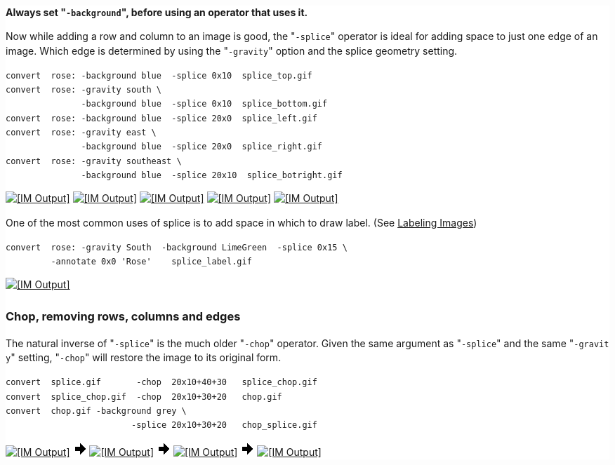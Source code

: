   
**Always set "`-background`", before using an operator that uses it.**

Now while adding a row and column to an image is good, the "`-splice`" operator is ideal for adding space to just one edge of an image.
Which edge is determined by using the "`-gravity`" option and the splice geometry setting.

~~~
convert  rose: -background blue  -splice 0x10  splice_top.gif
convert  rose: -gravity south \
               -background blue  -splice 0x10  splice_bottom.gif
convert  rose: -background blue  -splice 20x0  splice_left.gif
convert  rose: -gravity east \
               -background blue  -splice 20x0  splice_right.gif
convert  rose: -gravity southeast \
               -background blue  -splice 20x10  splice_botright.gif
~~~

[![\[IM Output\]](splice_top.gif)](splice_top.gif)
[![\[IM Output\]](splice_bottom.gif)](splice_bottom.gif)
[![\[IM Output\]](splice_left.gif)](splice_left.gif)
[![\[IM Output\]](splice_right.gif)](splice_right.gif)
[![\[IM Output\]](splice_botright.gif)](splice_botright.gif)

One of the most common uses of splice is to add space in which to draw label.
(See [Labeling Images](../annotating/#labeling))

~~~
convert  rose: -gravity South  -background LimeGreen  -splice 0x15 \
         -annotate 0x0 'Rose'    splice_label.gif
~~~

[![\[IM Output\]](splice_label.gif)](splice_label.gif)

### Chop, removing rows, columns and edges

The natural inverse of "`-splice`" is the much older "`-chop`" operator.
Given the same argument as "`-splice`" and the same "`-gravity`" setting, "`-chop`" will restore the image to its original form.

~~~
convert  splice.gif       -chop  20x10+40+30   splice_chop.gif
convert  splice_chop.gif  -chop  20x10+30+20   chop.gif
convert  chop.gif -background grey \
                         -splice 20x10+30+20   chop_splice.gif
~~~

[![\[IM Output\]](splice.gif)](splice.gif)
![==&gt;](../img_www/right.gif)
[![\[IM Output\]](splice_chop.gif)](splice_chop.gif)
![==&gt;](../img_www/right.gif)
[![\[IM Output\]](chop.gif)](chop.gif)
![==&gt;](../img_www/right.gif)
[![\[IM Output\]](chop_splice.gif)](chop_splice.gif)
